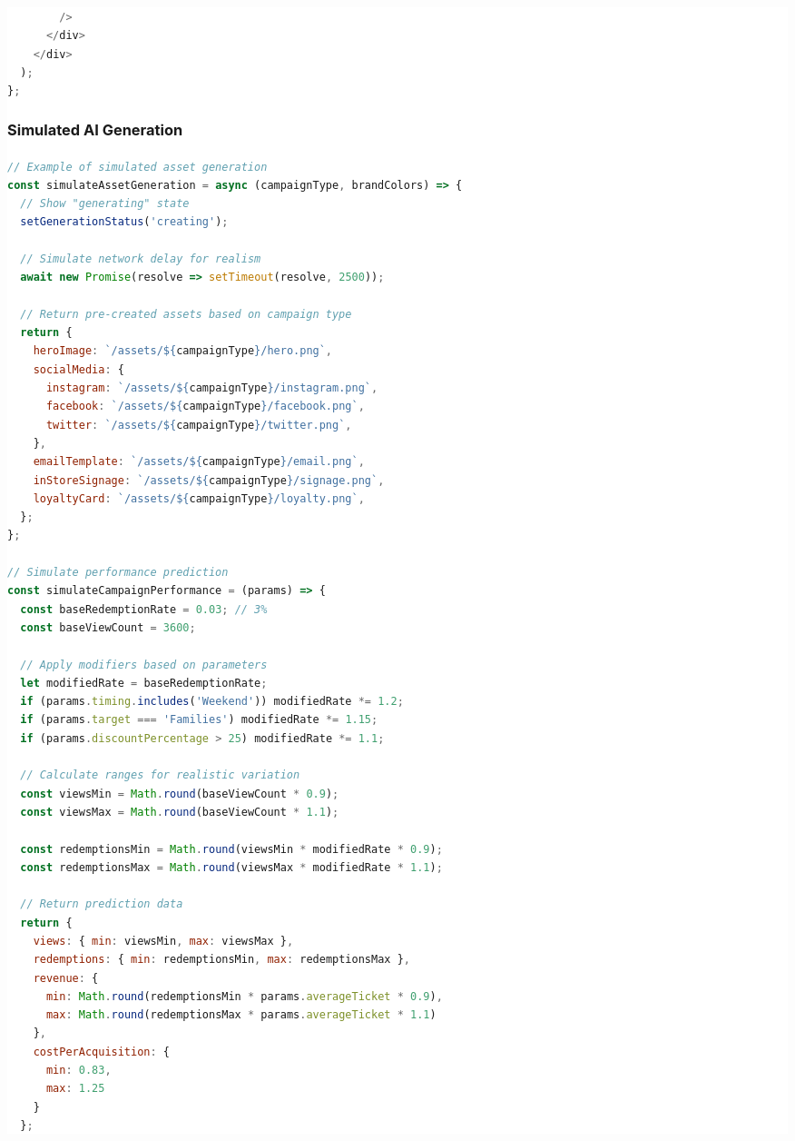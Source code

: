 ```javascript
        />
      </div>
    </div>
  );
};
```

### Simulated AI Generation

```javascript
// Example of simulated asset generation
const simulateAssetGeneration = async (campaignType, brandColors) => {
  // Show "generating" state
  setGenerationStatus('creating');
  
  // Simulate network delay for realism
  await new Promise(resolve => setTimeout(resolve, 2500));
  
  // Return pre-created assets based on campaign type
  return {
    heroImage: `/assets/${campaignType}/hero.png`,
    socialMedia: {
      instagram: `/assets/${campaignType}/instagram.png`,
      facebook: `/assets/${campaignType}/facebook.png`,
      twitter: `/assets/${campaignType}/twitter.png`,
    },
    emailTemplate: `/assets/${campaignType}/email.png`,
    inStoreSignage: `/assets/${campaignType}/signage.png`,
    loyaltyCard: `/assets/${campaignType}/loyalty.png`,
  };
};

// Simulate performance prediction
const simulateCampaignPerformance = (params) => {
  const baseRedemptionRate = 0.03; // 3%
  const baseViewCount = 3600;
  
  // Apply modifiers based on parameters
  let modifiedRate = baseRedemptionRate;
  if (params.timing.includes('Weekend')) modifiedRate *= 1.2;
  if (params.target === 'Families') modifiedRate *= 1.15;
  if (params.discountPercentage > 25) modifiedRate *= 1.1;
  
  // Calculate ranges for realistic variation
  const viewsMin = Math.round(baseViewCount * 0.9);
  const viewsMax = Math.round(baseViewCount * 1.1);
  
  const redemptionsMin = Math.round(viewsMin * modifiedRate * 0.9);
  const redemptionsMax = Math.round(viewsMax * modifiedRate * 1.1);
  
  // Return prediction data
  return {
    views: { min: viewsMin, max: viewsMax },
    redemptions: { min: redemptionsMin, max: redemptionsMax },
    revenue: {
      min: Math.round(redemptionsMin * params.averageTicket * 0.9),
      max: Math.round(redemptionsMax * params.averageTicket * 1.1)
    },
    costPerAcquisition: {
      min: 0.83,
      max: 1.25
    }
  };
```